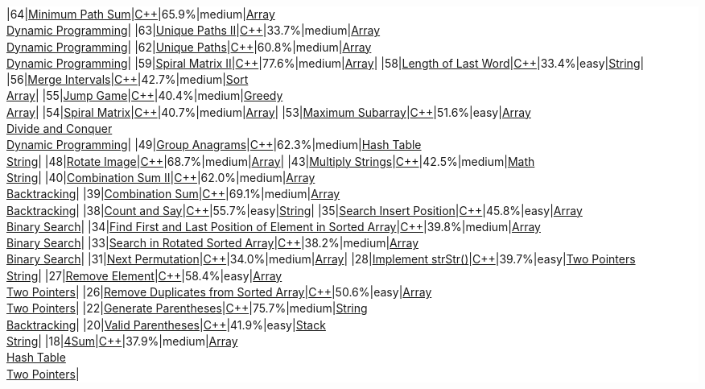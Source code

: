 |64|[Minimum Path Sum](Problemset/minimum-path-sum/README_EN.md)|[C++](Problemset/minimum-path-sum/minimum-path-sum.cpp)|65.9%|medium|[Array](https://leetcode-cn.com/tag/array)<br>[Dynamic Programming](https://leetcode-cn.com/tag/dynamic-programming)|
|63|[Unique Paths II](Problemset/unique-paths-ii/README_EN.md)|[C++](Problemset/unique-paths-ii/unique-paths-ii.cpp)|33.7%|medium|[Array](https://leetcode-cn.com/tag/array)<br>[Dynamic Programming](https://leetcode-cn.com/tag/dynamic-programming)|
|62|[Unique Paths](Problemset/unique-paths/README_EN.md)|[C++](Problemset/unique-paths/unique-paths.cpp)|60.8%|medium|[Array](https://leetcode-cn.com/tag/array)<br>[Dynamic Programming](https://leetcode-cn.com/tag/dynamic-programming)|
|59|[Spiral Matrix II](Problemset/spiral-matrix-ii/README_EN.md)|[C++](Problemset/spiral-matrix-ii/spiral-matrix-ii.cpp)|77.6%|medium|[Array](https://leetcode-cn.com/tag/array)|
|58|[Length of Last Word](Problemset/length-of-last-word/README_EN.md)|[C++](Problemset/length-of-last-word/length-of-last-word.cpp)|33.4%|easy|[String](https://leetcode-cn.com/tag/string)|
|56|[Merge Intervals](Problemset/merge-intervals/README_EN.md)|[C++](Problemset/merge-intervals/merge-intervals.cpp)|42.7%|medium|[Sort](https://leetcode-cn.com/tag/sort)<br>[Array](https://leetcode-cn.com/tag/array)|
|55|[Jump Game](Problemset/jump-game/README_EN.md)|[C++](Problemset/jump-game/jump-game.cpp)|40.4%|medium|[Greedy](https://leetcode-cn.com/tag/greedy)<br>[Array](https://leetcode-cn.com/tag/array)|
|54|[Spiral Matrix](Problemset/spiral-matrix/README_EN.md)|[C++](Problemset/spiral-matrix/spiral-matrix.cpp)|40.7%|medium|[Array](https://leetcode-cn.com/tag/array)|
|53|[Maximum Subarray](Problemset/maximum-subarray/README_EN.md)|[C++](Problemset/maximum-subarray/maximum-subarray.cpp)|51.6%|easy|[Array](https://leetcode-cn.com/tag/array)<br>[Divide and Conquer](https://leetcode-cn.com/tag/divide-and-conquer)<br>[Dynamic Programming](https://leetcode-cn.com/tag/dynamic-programming)|
|49|[Group Anagrams](Problemset/group-anagrams/README_EN.md)|[C++](Problemset/group-anagrams/group-anagrams.cpp)|62.3%|medium|[Hash Table](https://leetcode-cn.com/tag/hash-table)<br>[String](https://leetcode-cn.com/tag/string)|
|48|[Rotate Image](Problemset/rotate-image/README_EN.md)|[C++](Problemset/rotate-image/rotate-image.cpp)|68.7%|medium|[Array](https://leetcode-cn.com/tag/array)|
|43|[Multiply Strings](Problemset/multiply-strings/README_EN.md)|[C++](Problemset/multiply-strings/multiply-strings.cpp)|42.5%|medium|[Math](https://leetcode-cn.com/tag/math)<br>[String](https://leetcode-cn.com/tag/string)|
|40|[Combination Sum II](Problemset/combination-sum-ii/README_EN.md)|[C++](Problemset/combination-sum-ii/combination-sum-ii.cpp)|62.0%|medium|[Array](https://leetcode-cn.com/tag/array)<br>[Backtracking](https://leetcode-cn.com/tag/backtracking)|
|39|[Combination Sum](Problemset/combination-sum/README_EN.md)|[C++](Problemset/combination-sum/combination-sum.cpp)|69.1%|medium|[Array](https://leetcode-cn.com/tag/array)<br>[Backtracking](https://leetcode-cn.com/tag/backtracking)|
|38|[Count and Say](Problemset/count-and-say/README_EN.md)|[C++](Problemset/count-and-say/count-and-say.cpp)|55.7%|easy|[String](https://leetcode-cn.com/tag/string)|
|35|[Search Insert Position](Problemset/search-insert-position/README_EN.md)|[C++](Problemset/search-insert-position/search-insert-position.cpp)|45.8%|easy|[Array](https://leetcode-cn.com/tag/array)<br>[Binary Search](https://leetcode-cn.com/tag/binary-search)|
|34|[Find First and Last Position of Element in Sorted Array](Problemset/find-first-and-last-position-of-element-in-sorted-array/README_EN.md)|[C++](Problemset/find-first-and-last-position-of-element-in-sorted-array/find-first-and-last-position-of-element-in-sorted-array.cpp)|39.8%|medium|[Array](https://leetcode-cn.com/tag/array)<br>[Binary Search](https://leetcode-cn.com/tag/binary-search)|
|33|[Search in Rotated Sorted Array](Problemset/search-in-rotated-sorted-array/README_EN.md)|[C++](Problemset/search-in-rotated-sorted-array/search-in-rotated-sorted-array.cpp)|38.2%|medium|[Array](https://leetcode-cn.com/tag/array)<br>[Binary Search](https://leetcode-cn.com/tag/binary-search)|
|31|[Next Permutation](Problemset/next-permutation/README_EN.md)|[C++](Problemset/next-permutation/next-permutation.cpp)|34.0%|medium|[Array](https://leetcode-cn.com/tag/array)|
|28|[Implement strStr()](Problemset/implement-strstr/README_EN.md)|[C++](Problemset/implement-strstr/implement-strstr.cpp)|39.7%|easy|[Two Pointers](https://leetcode-cn.com/tag/two-pointers)<br>[String](https://leetcode-cn.com/tag/string)|
|27|[Remove Element](Problemset/remove-element/README_EN.md)|[C++](Problemset/remove-element/remove-element.cpp)|58.4%|easy|[Array](https://leetcode-cn.com/tag/array)<br>[Two Pointers](https://leetcode-cn.com/tag/two-pointers)|
|26|[Remove Duplicates from Sorted Array](Problemset/remove-duplicates-from-sorted-array/README_EN.md)|[C++](Problemset/remove-duplicates-from-sorted-array/remove-duplicates-from-sorted-array.cpp)|50.6%|easy|[Array](https://leetcode-cn.com/tag/array)<br>[Two Pointers](https://leetcode-cn.com/tag/two-pointers)|
|22|[Generate Parentheses](Problemset/generate-parentheses/README_EN.md)|[C++](Problemset/generate-parentheses/generate-parentheses.cpp)|75.7%|medium|[String](https://leetcode-cn.com/tag/string)<br>[Backtracking](https://leetcode-cn.com/tag/backtracking)|
|20|[Valid Parentheses](Problemset/valid-parentheses/README_EN.md)|[C++](Problemset/valid-parentheses/valid-parentheses.cpp)|41.9%|easy|[Stack](https://leetcode-cn.com/tag/stack)<br>[String](https://leetcode-cn.com/tag/string)|
|18|[4Sum](Problemset/4sum/README_EN.md)|[C++](Problemset/4sum/4sum.cpp)|37.9%|medium|[Array](https://leetcode-cn.com/tag/array)<br>[Hash Table](https://leetcode-cn.com/tag/hash-table)<br>[Two Pointers](https://leetcode-cn.com/tag/two-pointers)|